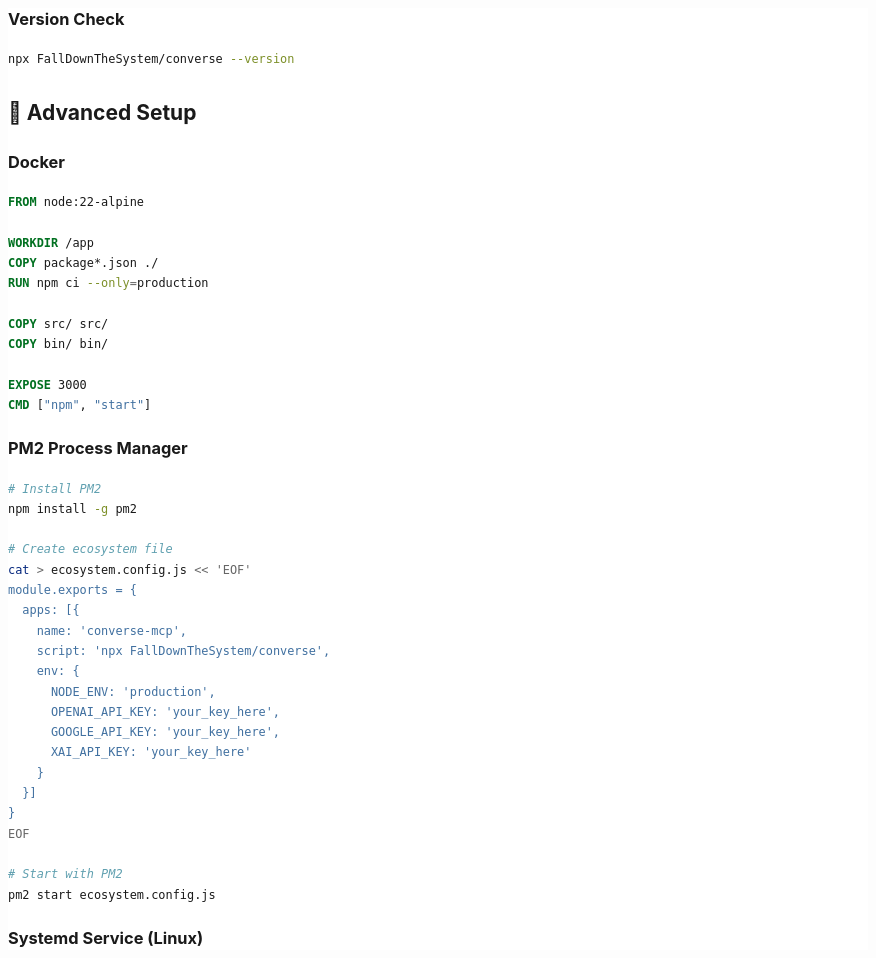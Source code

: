 ### Version Check
```bash
npx FallDownTheSystem/converse --version
```

## 🚀 Advanced Setup

### Docker

```dockerfile
FROM node:22-alpine

WORKDIR /app
COPY package*.json ./
RUN npm ci --only=production

COPY src/ src/
COPY bin/ bin/

EXPOSE 3000
CMD ["npm", "start"]
```

### PM2 Process Manager

```bash
# Install PM2
npm install -g pm2

# Create ecosystem file
cat > ecosystem.config.js << 'EOF'
module.exports = {
  apps: [{
    name: 'converse-mcp',
    script: 'npx FallDownTheSystem/converse',
    env: {
      NODE_ENV: 'production',
      OPENAI_API_KEY: 'your_key_here',
      GOOGLE_API_KEY: 'your_key_here',
      XAI_API_KEY: 'your_key_here'
    }
  }]
}
EOF

# Start with PM2
pm2 start ecosystem.config.js
```

### Systemd Service (Linux)
